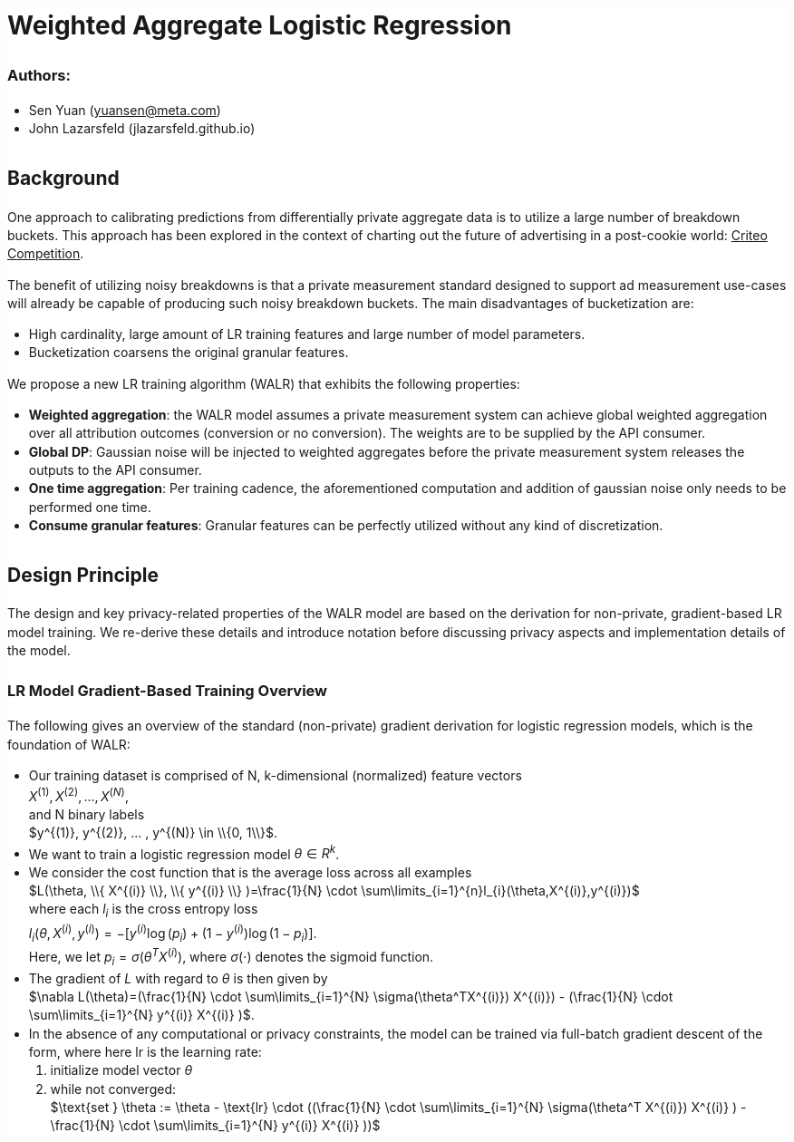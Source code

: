 # Weighted Aggregate Logistic Regression

### Authors:
- Sen Yuan (yuansen@meta.com)
- John Lazarsfeld (jlazarsfeld.github.io)

## Background
One approach to calibrating predictions from differentially private aggregate data is to utilize a large number of breakdown buckets. This approach has been explored in the context of charting out the future of advertising in a post-cookie world: [Criteo Competition](https://competitions.codalab.org/competitions/31485).

The benefit of utilizing noisy breakdowns is that a private measurement standard designed to support ad measurement use-cases will already be capable of producing such noisy breakdown buckets. The main disadvantages of bucketization are:

- High cardinality, large amount of LR training features and large number of model parameters.
- Bucketization coarsens the original granular features.

We propose a new LR training algorithm (WALR) that exhibits the following properties:

- **Weighted aggregation**: the WALR model assumes a private measurement system can achieve global weighted aggregation over all attribution outcomes (conversion or no conversion). The weights are to be supplied by the API consumer. 
- **Global DP**: Gaussian noise will be injected to weighted aggregates before the private measurement system releases the outputs to the API consumer. 
- **One time aggregation**: Per training cadence, the aforementioned computation and addition of gaussian noise only needs to be performed one time.
- **Consume granular features**: Granular features can be perfectly utilized without any kind of discretization.

## Design Principle

The design and key privacy-related properties of the WALR model are based on the derivation for non-private, gradient-based LR model training. We re-derive these details and introduce notation before discussing privacy aspects and implementation details of the model.

### LR Model Gradient-Based Training Overview

The following gives an overview of the standard (non-private) gradient derivation for logistic regression models, which is the foundation of WALR:

- Our training dataset is comprised of N,  k-dimensional (normalized) feature vectors \
$X^{(1)}, X^{(2)}, ... , X^{(N)}$, \
and N binary labels \
$y^{(1)}, y^{(2)}, ... , y^{(N)} \in \\{0, 1\\}$.
- We want to train a logistic regression model $\theta \in R^k$.
- We consider the cost function that is the average loss across all examples \
 $L(\theta, \\{ X^{(i)} \\}, \\{ y^{(i)} \\} )=\frac{1}{N} \cdot \sum\limits_{i=1}^{n}l_{i}(\theta,X^{(i)},y^{(i)})$ \
where each $l_i$ is the cross entropy loss \
$l_i(\theta, X^{(i)}, y^{(i)}) = -[y^{(i)} \log(p_i) + (1-y^{(i)})\log(1-p_i)]$. \
Here, we let $p_i = \sigma(\theta^TX^{(i)})$, where $\sigma(\cdot)$ denotes the sigmoid function. 
- The gradient of $L$ with regard to $\theta$ is then given by \
	$\nabla L(\theta)=(\frac{1}{N} \cdot \sum\limits_{i=1}^{N} \sigma(\theta^TX^{(i)}) X^{(i)}) - (\frac{1}{N} \cdot \sum\limits_{i=1}^{N} y^{(i)} X^{(i)} )$.
- In the absence of any computational or privacy constraints, the model  can be trained via full-batch gradient descent of the form, where here $\text{lr}$ is the learning rate:
  1. initialize model vector $\theta$
  2. while not converged: \
  $\text{set } \theta := \theta - \text{lr} \cdot ((\frac{1}{N} \cdot \sum\limits_{i=1}^{N} \sigma(\theta^T X^{(i)}) X^{(i)} ) - \frac{1}{N} \cdot \sum\limits_{i=1}^{N} y^{(i)} X^{(i)} ))$
 